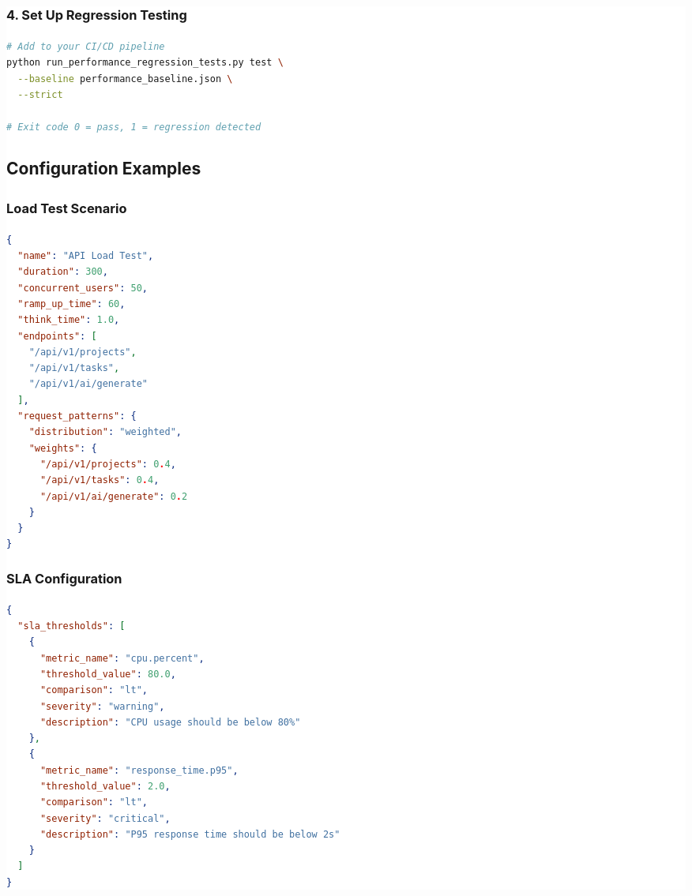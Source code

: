 ### 4. Set Up Regression Testing

```bash
# Add to your CI/CD pipeline
python run_performance_regression_tests.py test \
  --baseline performance_baseline.json \
  --strict

# Exit code 0 = pass, 1 = regression detected
```

## Configuration Examples

### Load Test Scenario

```json
{
  "name": "API Load Test",
  "duration": 300,
  "concurrent_users": 50,
  "ramp_up_time": 60,
  "think_time": 1.0,
  "endpoints": [
    "/api/v1/projects",
    "/api/v1/tasks",
    "/api/v1/ai/generate"
  ],
  "request_patterns": {
    "distribution": "weighted",
    "weights": {
      "/api/v1/projects": 0.4,
      "/api/v1/tasks": 0.4,
      "/api/v1/ai/generate": 0.2
    }
  }
}
```

### SLA Configuration

```json
{
  "sla_thresholds": [
    {
      "metric_name": "cpu.percent",
      "threshold_value": 80.0,
      "comparison": "lt",
      "severity": "warning",
      "description": "CPU usage should be below 80%"
    },
    {
      "metric_name": "response_time.p95",
      "threshold_value": 2.0,
      "comparison": "lt",
      "severity": "critical",
      "description": "P95 response time should be below 2s"
    }
  ]
}
```
